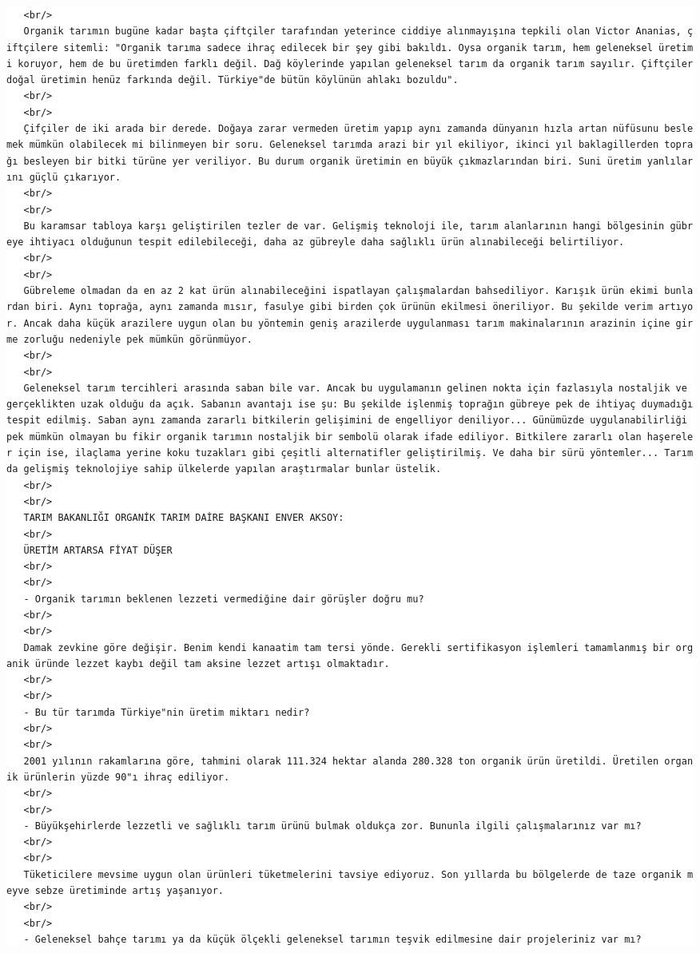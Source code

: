        <br/>
       Organik tarımın bugüne kadar başta çiftçiler tarafından yeterince ciddiye alınmayışına tepkili olan Victor Ananias, çiftçilere sitemli: "Organik tarıma sadece ihraç edilecek bir şey gibi bakıldı. Oysa organik tarım, hem geleneksel üretimi koruyor, hem de bu üretimden farklı değil. Dağ köylerinde yapılan geleneksel tarım da organik tarım sayılır. Çiftçiler doğal üretimin henüz farkında değil. Türkiye"de bütün köylünün ahlakı bozuldu".
       <br/>
       <br/>
       Çifçiler de iki arada bir derede. Doğaya zarar vermeden üretim yapıp aynı zamanda dünyanın hızla artan nüfüsunu beslemek mümkün olabilecek mi bilinmeyen bir soru. Geleneksel tarımda arazi bir yıl ekiliyor, ikinci yıl baklagillerden toprağı besleyen bir bitki türüne yer veriliyor. Bu durum organik üretimin en büyük çıkmazlarından biri. Suni üretim yanlılarını güçlü çıkarıyor.
       <br/>
       <br/>
       Bu karamsar tabloya karşı geliştirilen tezler de var. Gelişmiş teknoloji ile, tarım alanlarının hangi bölgesinin gübreye ihtiyacı olduğunun tespit edilebileceği, daha az gübreyle daha sağlıklı ürün alınabileceği belirtiliyor.
       <br/>
       <br/>
       Gübreleme olmadan da en az 2 kat ürün alınabileceğini ispatlayan çalışmalardan bahsediliyor. Karışık ürün ekimi bunlardan biri. Aynı toprağa, aynı zamanda mısır, fasulye gibi birden çok ürünün ekilmesi öneriliyor. Bu şekilde verim artıyor. Ancak daha küçük arazilere uygun olan bu yöntemin geniş arazilerde uygulanması tarım makinalarının arazinin içine girme zorluğu nedeniyle pek mümkün görünmüyor.
       <br/>
       <br/>
       Geleneksel tarım tercihleri arasında saban bile var. Ancak bu uygulamanın gelinen nokta için fazlasıyla nostaljik ve gerçeklikten uzak olduğu da açık. Sabanın avantajı ise şu: Bu şekilde işlenmiş toprağın gübreye pek de ihtiyaç duymadığı tespit edilmiş. Saban aynı zamanda zararlı bitkilerin gelişimini de engelliyor deniliyor... Günümüzde uygulanabilirliği pek mümkün olmayan bu fikir organik tarımın nostaljik bir sembolü olarak ifade ediliyor. Bitkilere zararlı olan haşereler için ise, ilaçlama yerine koku tuzakları gibi çeşitli alternatifler geliştirilmiş. Ve daha bir sürü yöntemler... Tarımda gelişmiş teknolojiye sahip ülkelerde yapılan araştırmalar bunlar üstelik.
       <br/>
       <br/>
       TARIM BAKANLIĞI ORGANİK TARIM DAİRE BAŞKANI ENVER AKSOY:
       <br/>
       ÜRETİM ARTARSA FİYAT DÜŞER
       <br/>
       <br/>
       - Organik tarımın beklenen lezzeti vermediğine dair görüşler doğru mu?
       <br/>
       <br/>
       Damak zevkine göre değişir. Benim kendi kanaatim tam tersi yönde. Gerekli sertifikasyon işlemleri tamamlanmış bir organik üründe lezzet kaybı değil tam aksine lezzet artışı olmaktadır.
       <br/>
       <br/>
       - Bu tür tarımda Türkiye"nin üretim miktarı nedir?
       <br/>
       <br/>
       2001 yılının rakamlarına göre, tahmini olarak 111.324 hektar alanda 280.328 ton organik ürün üretildi. Üretilen organik ürünlerin yüzde 90"ı ihraç ediliyor.
       <br/>
       <br/>
       - Büyükşehirlerde lezzetli ve sağlıklı tarım ürünü bulmak oldukça zor. Bununla ilgili çalışmalarınız var mı?
       <br/>
       <br/>
       Tüketicilere mevsime uygun olan ürünleri tüketmelerini tavsiye ediyoruz. Son yıllarda bu bölgelerde de taze organik meyve sebze üretiminde artış yaşanıyor.
       <br/>
       <br/>
       - Geleneksel bahçe tarımı ya da küçük ölçekli geleneksel tarımın teşvik edilmesine dair projeleriniz var mı?